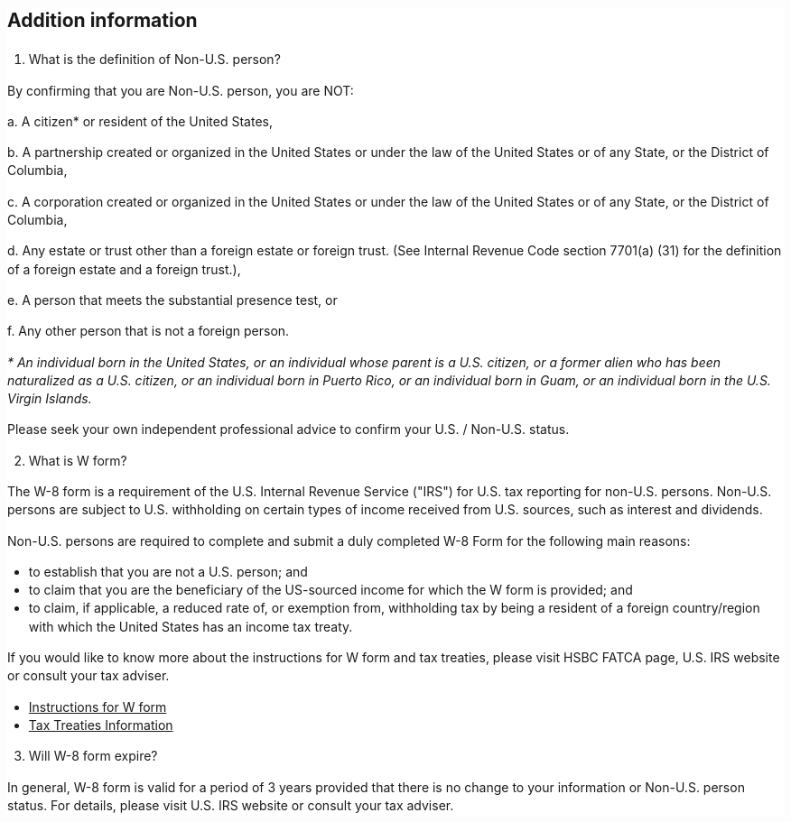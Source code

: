 ## Addition information

1. What is the definition of Non-U.S. person?

By confirming that you are Non-U.S. person, you are NOT:

a. A citizen\* or resident of the United States,

b. A partnership created or organized in the United States or under the law of the United States or of any State, or the District of Columbia,

c. A corporation created or organized in the United States or under the law of the United States or of any State, or the District of Columbia,

d. Any estate or trust other than a foreign estate or foreign trust. (See Internal Revenue Code section 7701(a) (31) for the definition of a foreign estate and a foreign trust.),

e. A person that meets the substantial presence test, or

f. Any other person that is not a foreign person.

*\* An individual born in the United States, or an individual whose parent is a U.S. citizen, or a former alien who has been naturalized as a U.S. citizen, or an individual born in Puerto Rico, or an individual born in Guam, or an individual born in the U.S. Virgin Islands.*

Please seek your own independent professional advice to confirm your U.S. / Non-U.S. status.

2. What is W form?

The W-8 form is a requirement of the U.S. Internal Revenue Service ("IRS") for U.S. tax reporting for
non-U.S. persons. Non-U.S. persons are subject to U.S. withholding on certain types of income received from
U.S. sources, such as interest and dividends.

Non-U.S. persons are required to complete and submit a duly completed W-8 Form for the following main
reasons:

* to establish that you are not a U.S. person; and
* to claim that you are the beneficiary of the US-sourced income for which the W form is provided; and
* to claim, if applicable, a reduced rate of, or exemption from, withholding tax by being a resident of a
  foreign country/region with which the United States has an income tax treaty.

If you would like to know more about the instructions for W form and tax treaties, please visit HSBC FATCA
page, U.S. IRS website or consult your tax adviser.

* [Instructions for W form](https://www.irs.gov/forms-instructions-and-publications)
* [Tax Treaties Information](https://www.irs.gov/businesses/international-businesses/united-states-income-tax-treaties-a-to-z)

3. Will W-8 form expire?

In general, W-8 form is valid for a period of 3 years provided that there is no change to your information or
Non-U.S. person status. For details, please visit U.S. IRS website or consult your tax adviser.
